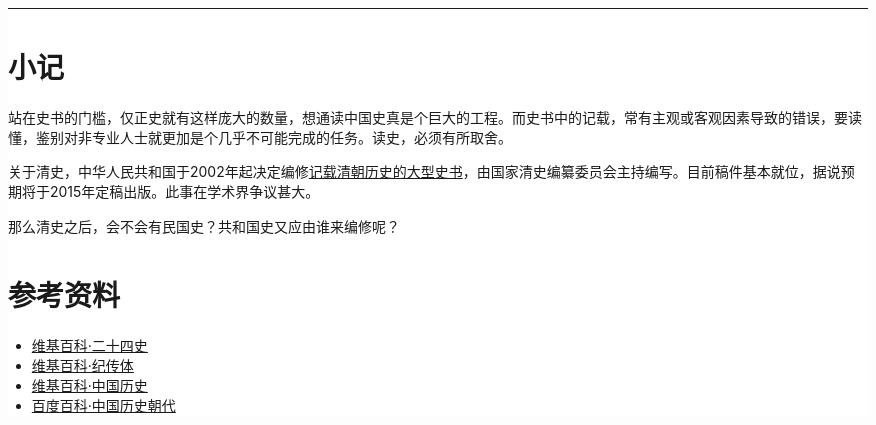 ***

# 小记

站在史书的门槛，仅正史就有这样庞大的数量，想通读中国史真是个巨大的工程。而史书中的记载，常有主观或客观因素导致的错误，要读懂，鉴别对非专业人士就更加是个几乎不可能完成的任务。读史，必须有所取舍。

关于清史，中华人民共和国于2002年起决定编修[记载清朝历史的大型史书][百科·清史（中华人民共和国）]，由国家清史编纂委员会主持编写。目前稿件基本就位，据说预期将于2015年定稿出版。此事在学术界争议甚大。

那么清史之后，会不会有民国史？共和国史又应由谁来编修呢？

# 参考资料

- [维基百科·二十四史][百科·二十四史]
- [维基百科·纪传体][百科·纪传体]
- [维基百科·中国历史][百科·中国历史]
- [百度百科·中国历史朝代][百科·中国历史朝代]

[百科·二十四史]: http://zh.wikipedia.org/wiki/二十四史
[百科·纪传体]: http://zh.wikipedia.org/wiki/%E7%BA%AA%E4%BC%A0%E4%BD%93
[百科·中国历史]: http://zh.wikipedia.org/wiki/%E4%B8%AD%E5%9B%BD%E5%8E%86%E5%8F%B2
[百科·中国历史朝代]: http://baike.baidu.com/view/224457.htm
[百科·史记]: http://zh.wikipedia.org/wiki/史记
[百科·汉书]: http://zh.wikipedia.org/wiki/汉书
[百科·后汉书]: http://zh.wikipedia.org/wiki/后汉书 
[百科·三国志]: http://zh.wikipedia.org/wiki/三国志
[百科·晋书]: http://zh.wikipedia.org/wiki/%E6%99%8B%E4%B9%A6
[百科·宋书]: http://zh.wikipedia.org/wiki/宋书 
[百科·南齐书]: http://zh.wikipedia.org/wiki/%E5%8D%97%E9%BD%90%E4%B9%A6
[百科·梁书]: http://zh.wikipedia.org/wiki/%E6%A2%81%E4%B9%A6
[百科·陈书]: http://zh.wikipedia.org/wiki/%E9%99%88%E4%B9%A6
[百科·魏书]: http://zh.wikipedia.org/wiki/%E9%AD%8F%E4%B9%A6
[百科·北齐书]: http://zh.wikipedia.org/wiki/%E5%8C%97%E9%BD%90%E4%B9%A6
[百科·周书]: http://zh.wikipedia.org/wiki/%E5%91%A8%E4%B9%A6
[百科·隋书]: http://zh.wikipedia.org/wiki/%E9%9A%8B%E4%B9%A6
[百科·南史]: http://zh.wikipedia.org/wiki/%E5%8D%97%E5%8F%B2
[百科·北史]: http://zh.wikipedia.org/wiki/%E5%8C%97%E5%8F%B2
[百科·旧唐书]: http://zh.wikipedia.org/wiki/%E6%97%A7%E5%94%90%E4%B9%A6
[百科·新唐书]: http://zh.wikipedia.org/wiki/%E6%96%B0%E5%94%90%E6%9B%B8
[百科·旧五代史]: http://zh.wikipedia.org/wiki/%E6%97%A7%E4%BA%94%E4%BB%A3%E5%8F%B2
[百科·新五代史]: http://zh.wikipedia.org/wiki/%E6%96%B0%E4%BA%94%E4%BB%A3%E5%8F%B2
[百科·宋史]: http://zh.wikipedia.org/wiki/%E5%AE%8B%E5%8F%B2
[百科·辽史]: http://zh.wikipedia.org/wiki/%E8%BE%BD%E5%8F%B2
[百科·金史]: http://zh.wikipedia.org/wiki/%E9%87%91%E5%8F%B2
[百科·清史稿]: http://zh.wikipedia.org/wiki/%E6%B8%85%E5%8F%B2%E7%A8%BF
[百科·明史]: http://zh.wikipedia.org/wiki/%E6%98%8E%E5%8F%B2
[百科·元史]: http://zh.wikipedia.org/wiki/%E5%85%83%E5%8F%B2
[百科·新元史]: http://baike.baidu.com/view/42300.htm
[百科·清史（中华人民共和国）]: http://zh.wikipedia.org/wiki/%E6%B8%85%E5%8F%B2_(%E4%B8%AD%E5%8D%8E%E4%BA%BA%E6%B0%91%E5%85%B1%E5%92%8C%E5%9B%BD)
